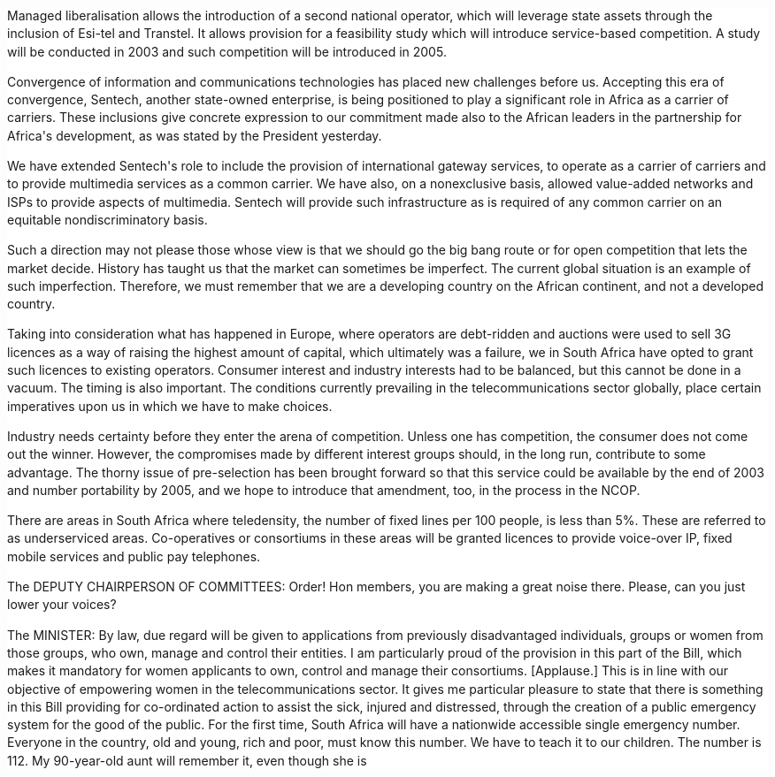 Managed  liberalisation  allows  the  introduction  of  a  second   national
operator, which will leverage state assets through the inclusion of  Esi-tel
and Transtel. It  allows  provision  for  a  feasibility  study  which  will
introduce service-based competition. A study will be conducted in  2003  and
such competition will be introduced in 2005.

Convergence of information and communications technologies  has  placed  new
challenges before us. Accepting this era of  convergence,  Sentech,  another
state-owned enterprise, is being positioned to play a  significant  role  in
Africa as a carrier of carriers. These inclusions give  concrete  expression
to our commitment made also to the African leaders in  the  partnership  for
Africa's development, as was stated by the President yesterday.

We have extended Sentech's role to include the  provision  of  international
gateway services, to operate  as  a  carrier  of  carriers  and  to  provide
multimedia services as a common carrier. We have  also,  on  a  nonexclusive
basis,  allowed  value-added  networks  and  ISPs  to  provide  aspects   of
multimedia. Sentech will provide such infrastructure as is required  of  any
common carrier on an equitable nondiscriminatory basis.

Such a direction may not please those whose view is that we  should  go  the
big bang route or for open competition that lets the market decide.  History
has taught us that the  market  can  sometimes  be  imperfect.  The  current
global situation is an example of  such  imperfection.  Therefore,  we  must
remember that we are a developing country on the African continent, and  not
a developed country.

Taking into consideration what has happened in Europe, where  operators  are
debt-ridden and auctions were used to sell 3G licences as a way  of  raising
the highest amount of capital, which ultimately was a failure, we  in  South
Africa have opted to grant such licences  to  existing  operators.  Consumer
interest and industry interests had to be balanced, but this cannot be  done
in a  vacuum.  The  timing  is  also  important.  The  conditions  currently
prevailing  in  the  telecommunications  sector  globally,   place   certain
imperatives upon us in which we have to make choices.

Industry needs certainty before they enter the arena of competition.  Unless
one has competition, the consumer does not come  out  the  winner.  However,
the compromises made by different interest groups should, in the  long  run,
contribute to some advantage. The thorny issue  of  pre-selection  has  been
brought forward so that this service could be available by the end  of  2003
and number portability by 2005, and we hope  to  introduce  that  amendment,
too, in the process in the NCOP.

There are areas in South Africa  where  teledensity,  the  number  of  fixed
lines  per  100  people,  is  less  than  5%.  These  are  referred  to   as
underserviced areas. Co-operatives or consortiums in  these  areas  will  be
granted licences to provide voice-over IP, fixed mobile services and  public
pay telephones.

The DEPUTY CHAIRPERSON OF COMMITTEES: Order! Hon members, you are  making  a
great noise there. Please, can you just lower your voices?

The MINISTER: By  law,  due  regard  will  be  given  to  applications  from
previously disadvantaged individuals, groups or  women  from  those  groups,
who own, manage and control their entities. I am particularly proud  of  the
provision in this part of the Bill,  which  makes  it  mandatory  for  women
applicants to own, control and manage their  consortiums.  [Applause.]  This
is in line with our objective of empowering women in the  telecommunications
sector.
It gives me particular pleasure to state that there  is  something  in  this
Bill providing for co-ordinated action  to  assist  the  sick,  injured  and
distressed, through the creation of a public emergency system for  the  good
of the public. For the first time,  South  Africa  will  have  a  nationwide
accessible single emergency number. Everyone in the country, old and  young,
rich and poor, must know this number. We have to teach it to  our  children.
The number is 112. My 90-year-old aunt will remember it, even though she  is